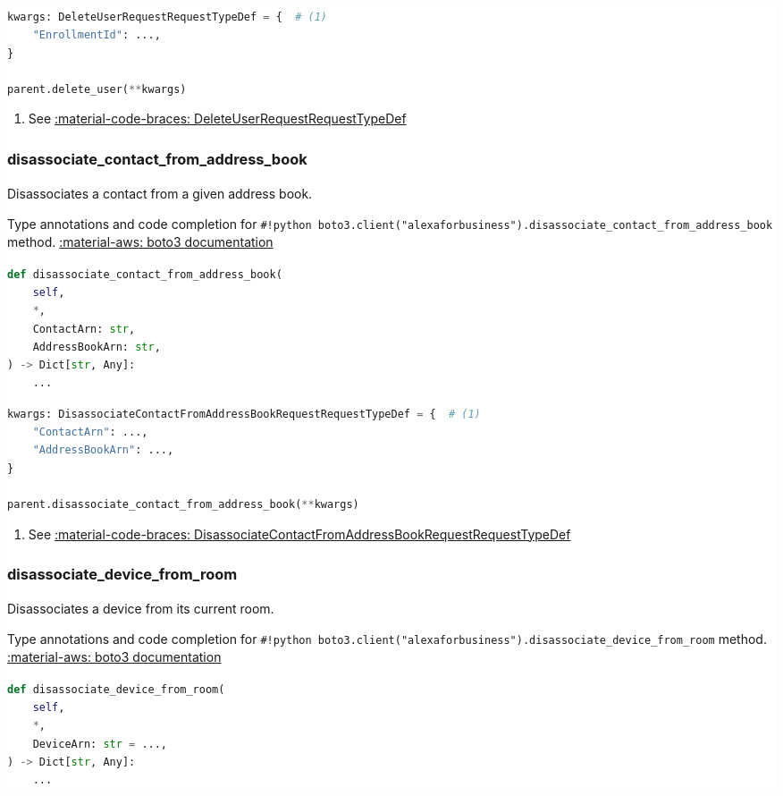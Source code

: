 

```python title="Usage example with kwargs"
kwargs: DeleteUserRequestRequestTypeDef = {  # (1)
    "EnrollmentId": ...,
}

parent.delete_user(**kwargs)
```

1. See [:material-code-braces: DeleteUserRequestRequestTypeDef](./type_defs.md#deleteuserrequestrequesttypedef) 

### disassociate\_contact\_from\_address\_book

Disassociates a contact from a given address book.

Type annotations and code completion for `#!python boto3.client("alexaforbusiness").disassociate_contact_from_address_book` method.
[:material-aws: boto3 documentation](https://boto3.amazonaws.com/v1/documentation/api/latest/reference/services/alexaforbusiness.html#AlexaForBusiness.Client.disassociate_contact_from_address_book)

```python title="Method definition"
def disassociate_contact_from_address_book(
    self,
    *,
    ContactArn: str,
    AddressBookArn: str,
) -> Dict[str, Any]:
    ...
```



```python title="Usage example with kwargs"
kwargs: DisassociateContactFromAddressBookRequestRequestTypeDef = {  # (1)
    "ContactArn": ...,
    "AddressBookArn": ...,
}

parent.disassociate_contact_from_address_book(**kwargs)
```

1. See [:material-code-braces: DisassociateContactFromAddressBookRequestRequestTypeDef](./type_defs.md#disassociatecontactfromaddressbookrequestrequesttypedef) 

### disassociate\_device\_from\_room

Disassociates a device from its current room.

Type annotations and code completion for `#!python boto3.client("alexaforbusiness").disassociate_device_from_room` method.
[:material-aws: boto3 documentation](https://boto3.amazonaws.com/v1/documentation/api/latest/reference/services/alexaforbusiness.html#AlexaForBusiness.Client.disassociate_device_from_room)

```python title="Method definition"
def disassociate_device_from_room(
    self,
    *,
    DeviceArn: str = ...,
) -> Dict[str, Any]:
    ...
```
